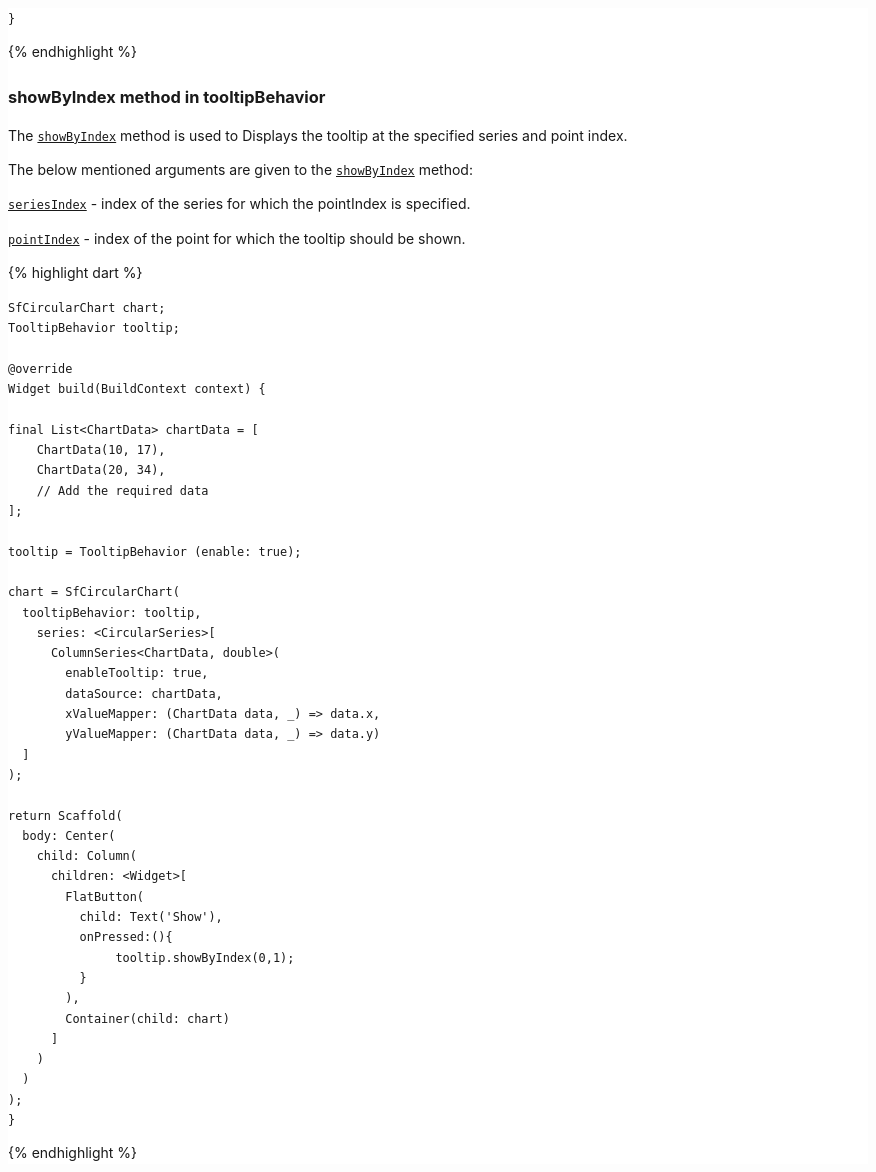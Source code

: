     }
  
  {% endhighlight %}

### showByIndex method in tooltipBehavior

The [`showByIndex`](https://pub.dev/documentation/syncfusion_flutter_charts/latest/charts/TooltipBehavior/showByIndex.html) method is used to Displays the tooltip at the specified series and point index.

The below mentioned arguments are given to the [`showByIndex`](https://pub.dev/documentation/syncfusion_flutter_charts/latest/charts/TooltipBehavior/showByIndex.html) method:

[`seriesIndex`](https://pub.dev/documentation/syncfusion_flutter_charts/latest/charts/TooltipArgs/seriesIndex.html) - index of the series for which the pointIndex is specified.

[`pointIndex`](https://pub.dev/documentation/syncfusion_flutter_charts/latest/charts/TooltipArgs/pointIndex.html)  - index of the point for which the tooltip should be shown.


{% highlight dart %} 

    SfCircularChart chart;
    TooltipBehavior tooltip;

    @override
    Widget build(BuildContext context) {

    final List<ChartData> chartData = [
        ChartData(10, 17),
        ChartData(20, 34),
        // Add the required data
    ];
    
    tooltip = TooltipBehavior (enable: true);

    chart = SfCircularChart(
      tooltipBehavior: tooltip,
        series: <CircularSeries>[
          ColumnSeries<ChartData, double>(
            enableTooltip: true,
            dataSource: chartData,
            xValueMapper: (ChartData data, _) => data.x,
            yValueMapper: (ChartData data, _) => data.y)
      ]
    );

    return Scaffold(
      body: Center(
        child: Column(
          children: <Widget>[
            FlatButton(
              child: Text('Show'),
              onPressed:(){
                   tooltip.showByIndex(0,1);
              }
            ),
            Container(child: chart)
          ]
        )
      )
    );
    }

  {% endhighlight %}
